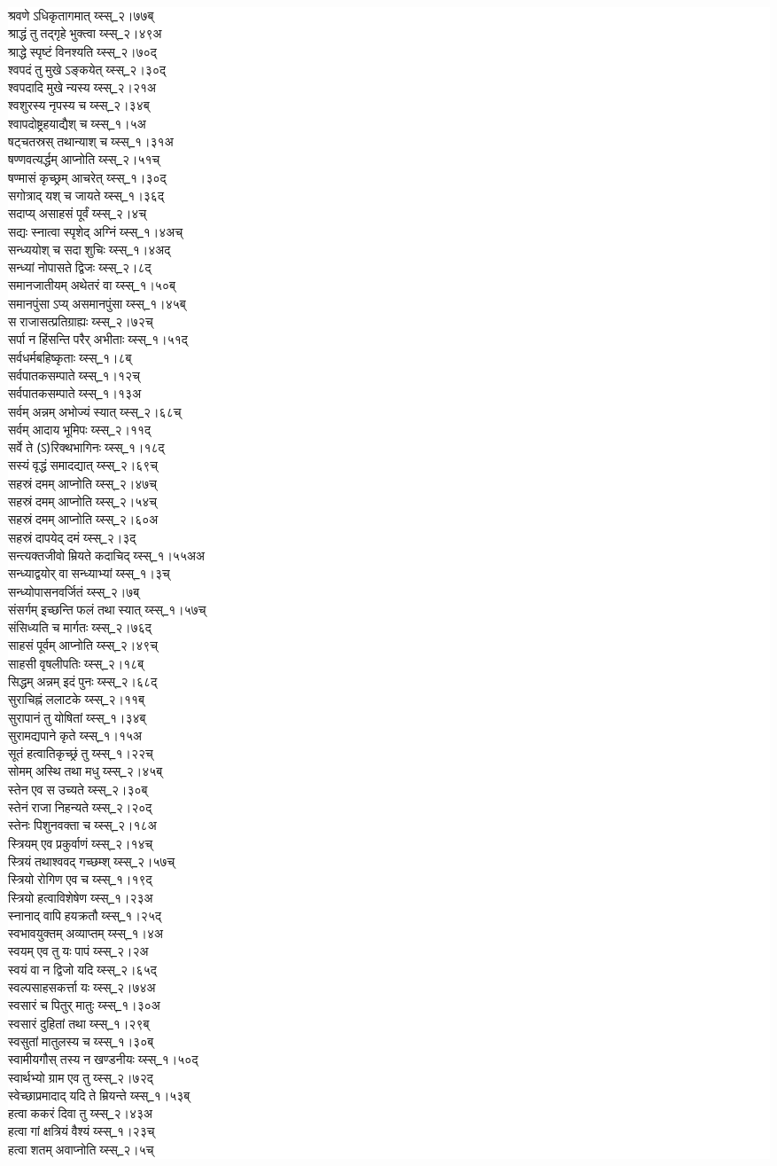 श्रवणे ऽधिकृतागमात् य्स्स्_२।७७ब्  
श्राद्धं तु तद्गृहे भुक्त्वा य्स्स्_२।४९अ  
श्राद्धे स्पृष्टं विनश्यति य्स्स्_२।७०द्  
श्वपदं तु मुखे ऽङ्कयेत् य्स्स्_२।३०द्  
श्वपदादि मुखे न्यस्य य्स्स्_२।२१अ  
श्वशुरस्य नृपस्य च य्स्स्_२।३४ब्  
श्वापदोष्ट्रहयाद्यैश् च य्स्स्_१।५अ  
षट्चतस्रस् तथान्याश् च य्स्स्_१।३१अ  
षण्णवत्यर्द्धम् आप्नोति य्स्स्_२।५१च्  
षण्मासं कृच्छ्रम् आचरेत् य्स्स्_१।३०द्  
सगोत्राद् यश् च जायते य्स्स्_१।३६द्  
सदाप्य् असाहसं पूर्वं य्स्स्_२।४च्  
सद्यः स्नात्वा स्पृशेद् अग्निं य्स्स्_१।४अच्  
सन्ध्ययोश् च सदा शुचिः य्स्स्_१।४अद्  
सन्ध्यां नोपासते द्विजः य्स्स्_२।८द्  
समानजातीयम् अथेतरं वा य्स्स्_१।५०ब्  
समानपुंसा ऽप्य् असमानपुंसा य्स्स्_१।४५ब्  
स राजासत्प्रतिग्राह्यः य्स्स्_२।७२च्  
सर्पा न हिंसन्ति परैर् अभीताः य्स्स्_१।५१द्  
सर्वधर्मबहिष्कृताः य्स्स्_१।८ब्  
सर्वपातकसम्पाते य्स्स्_१।१२च्  
सर्वपातकसम्पाते य्स्स्_१।१३अ  
सर्वम् अन्नम् अभोज्यं स्यात् य्स्स्_२।६८च्  
सर्वम् आदाय भूमिपः य्स्स्_२।११द्  
सर्वे ते (ऽ)रिक्थभागिनः य्स्स्_१।१८द्  
सस्यं वृद्धं समादद्यात् य्स्स्_२।६९च्  
सहस्रं दमम् आप्नोति य्स्स्_२।४७च्  
सहस्रं दमम् आप्नोति य्स्स्_२।५४च्  
सहस्रं दमम् आप्नोति य्स्स्_२।६०अ  
सहस्रं दापयेद् दमं य्स्स्_२।३द्  
सन्त्यक्तजीवो म्रियते कदाचिद् य्स्स्_१।५५अअ  
सन्ध्याद्वयोर् वा सन्ध्याभ्यां य्स्स्_१।३च्  
सन्ध्योपासनवर्जितं य्स्स्_२।७ब्  
संसर्गम् इच्छन्ति फलं तथा स्यात् य्स्स्_१।५७च्  
संसिध्यति च मार्गतः य्स्स्_२।७६द्  
साहसं पूर्वम् आप्नोति य्स्स्_२।४९च्  
साहसी वृषलीपतिः य्स्स्_२।१८ब्  
सिद्धम् अन्नम् इदं पुनः य्स्स्_२।६८द्  
सुराचिह्नं ललाटके य्स्स्_२।११ब्  
सुरापानं तु योषितां य्स्स्_१।३४ब्  
सुरामद्यपाने कृते य्स्स्_१।१५अ  
सूतं हत्वातिकृच्छ्रं तु य्स्स्_१।२२च्  
सोमम् अस्थि तथा मधु य्स्स्_२।४५ब्  
स्तेन एव स उच्यते य्स्स्_२।३०ब्  
स्तेनं राजा निहन्यते य्स्स्_२।२०द्  
स्तेनः पिशुनवक्ता च य्स्स्_२।१८अ  
स्त्रियम् एव प्रकुर्वाणं य्स्स्_२।१४च्  
स्त्रियं तथाश्ववद् गच्छम्श् य्स्स्_२।५७च्  
स्त्रियो रोगिण एव च य्स्स्_१।१९द्  
स्त्रियो हत्वाविशेषेण य्स्स्_१।२३अ  
स्नानाद् वापि हयक्रतौ य्स्स्_१।२५द्  
स्वभावयुक्तम् अव्याप्तम् य्स्स्_१।४अ  
स्वयम् एव तु यः पापं य्स्स्_२।२अ  
स्वयं वा न द्विजो यदि य्स्स्_२।६५द्  
स्वल्पसाहसकर्त्ता यः य्स्स्_२।७४अ  
स्वसारं च पितुर् मातुः य्स्स्_१।३०अ  
स्वसारं दुहितां तथा य्स्स्_१।२९ब्  
स्वसुतां मातुलस्य च य्स्स्_१।३०ब्  
स्वामीयगौस् तस्य न खण्डनीयः य्स्स्_१।५०द्  
स्वार्थभ्यो ग्राम एव तु य्स्स्_२।७२द्  
स्वेच्छाप्रमादाद् यदि ते म्रियन्ते य्स्स्_१।५३ब्  
हत्वा ककरं दिवा तु य्स्स्_२।४३अ  
हत्वा गां क्षत्रियं वैश्यं य्स्स्_१।२३च्  
हत्वा शतम् अवाप्नोति य्स्स्_२।५च्  